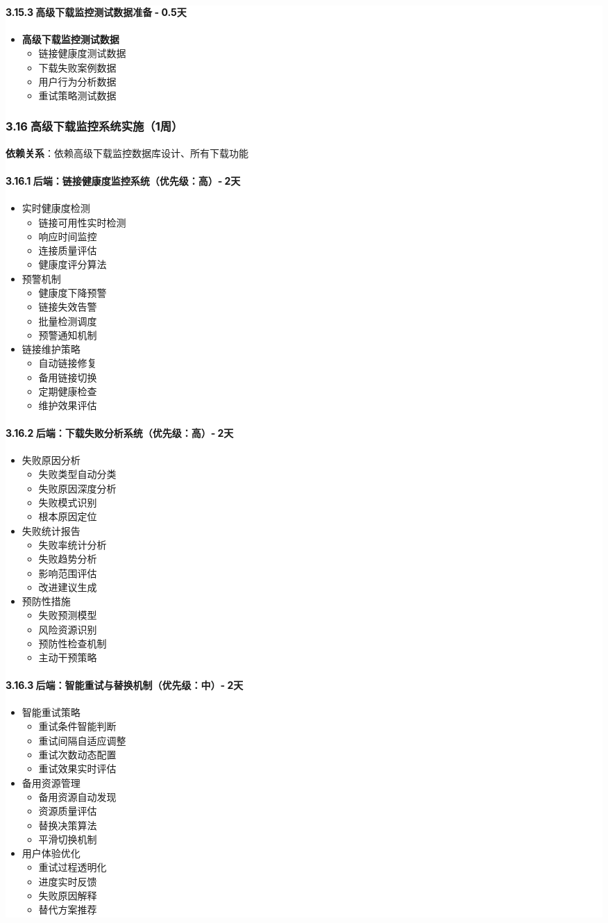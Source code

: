 #### 3.15.3 高级下载监控测试数据准备 - 0.5天
- **高级下载监控测试数据**
  - 链接健康度测试数据
  - 下载失败案例数据
  - 用户行为分析数据
  - 重试策略测试数据

### 3.16 高级下载监控系统实施（1周）
**依赖关系**：依赖高级下载监控数据库设计、所有下载功能

#### 3.16.1 后端：链接健康度监控系统（优先级：高）- 2天
- 实时健康度检测
  - 链接可用性实时检测
  - 响应时间监控
  - 连接质量评估
  - 健康度评分算法
- 预警机制
  - 健康度下降预警
  - 链接失效告警
  - 批量检测调度
  - 预警通知机制
- 链接维护策略
  - 自动链接修复
  - 备用链接切换
  - 定期健康检查
  - 维护效果评估

#### 3.16.2 后端：下载失败分析系统（优先级：高）- 2天
- 失败原因分析
  - 失败类型自动分类
  - 失败原因深度分析
  - 失败模式识别
  - 根本原因定位
- 失败统计报告
  - 失败率统计分析
  - 失败趋势分析
  - 影响范围评估
  - 改进建议生成
- 预防性措施
  - 失败预测模型
  - 风险资源识别
  - 预防性检查机制
  - 主动干预策略

#### 3.16.3 后端：智能重试与替换机制（优先级：中）- 2天
- 智能重试策略
  - 重试条件智能判断
  - 重试间隔自适应调整
  - 重试次数动态配置
  - 重试效果实时评估
- 备用资源管理
  - 备用资源自动发现
  - 资源质量评估
  - 替换决策算法
  - 平滑切换机制
- 用户体验优化
  - 重试过程透明化
  - 进度实时反馈
  - 失败原因解释
  - 替代方案推荐
